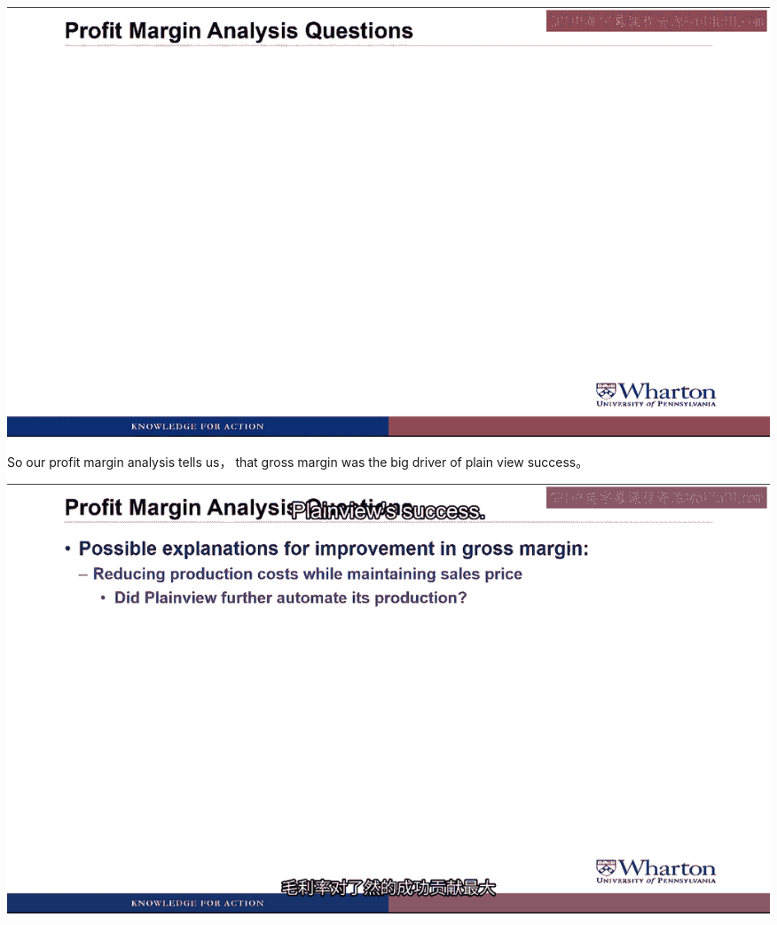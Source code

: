 ![](img/ae7c834fb40af7df4554834c14a55a0b_109.png)

 So our profit margin analysis tells us， that gross margin was the big driver of plain view success。



![](img/ae7c834fb40af7df4554834c14a55a0b_111.png)
